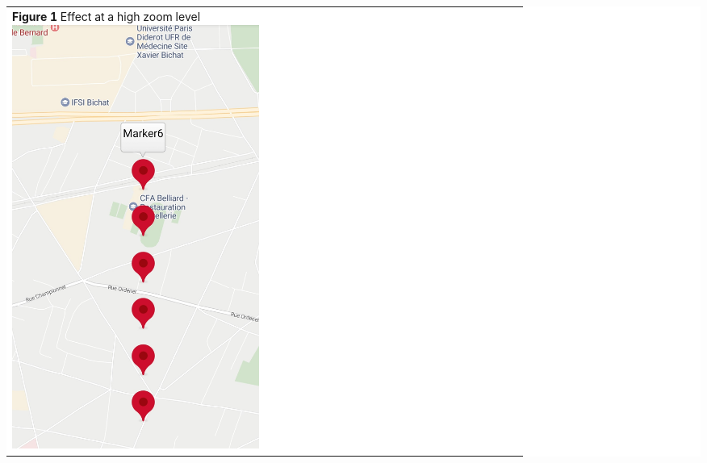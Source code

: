<table><tbody><tr id="row172006401250"><td class="row-nocellborder" style="border:none" valign="top" width="50%"><div class="fignone" id="fig1170012335716"><a name="fig1170012335716"></a><a name="fig1170012335716"></a><span class="figcap"><b>Figure 1 </b>Effect at a high zoom level</span><br><a name="image187011833579"></a><a name="image187011833579"></a><span><img id="image187011833579" src="figures/effect-at-a-high-zoom-level.png" width="305.90000000000003" height="524.92839"></span></div>
</td>